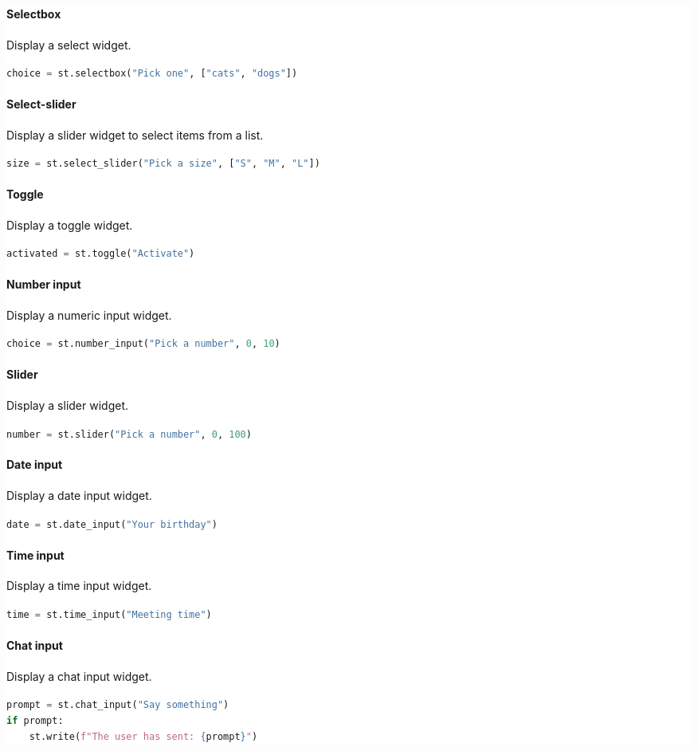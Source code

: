 #### Selectbox

Display a select widget.

```python
choice = st.selectbox("Pick one", ["cats", "dogs"])
```

#### Select-slider

Display a slider widget to select items from a list.

```python
size = st.select_slider("Pick a size", ["S", "M", "L"])
```

#### Toggle

Display a toggle widget.

```python
activated = st.toggle("Activate")
```

#### Number input

Display a numeric input widget.

```python
choice = st.number_input("Pick a number", 0, 10)
```

#### Slider

Display a slider widget.

```python
number = st.slider("Pick a number", 0, 100)
```

#### Date input

Display a date input widget.

```python
date = st.date_input("Your birthday")
```

#### Time input

Display a time input widget.

```python
time = st.time_input("Meeting time")
```

#### Chat input

Display a chat input widget.

```python
prompt = st.chat_input("Say something")
if prompt:
    st.write(f"The user has sent: {prompt}")
```
